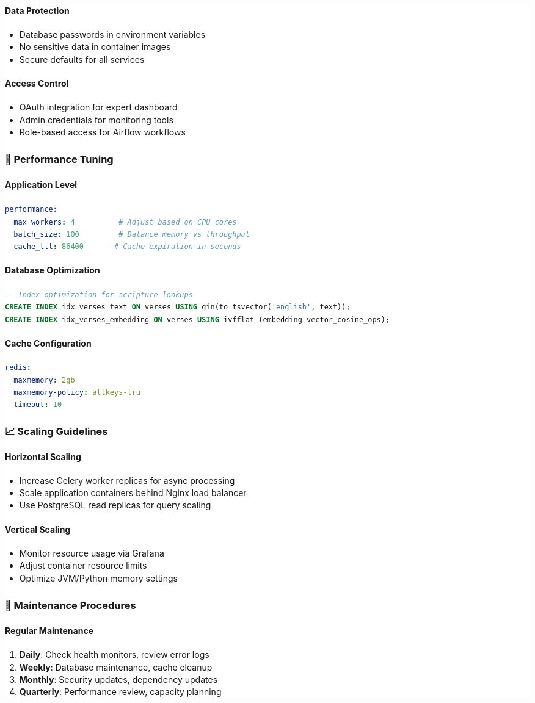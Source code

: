 #### Data Protection
- Database passwords in environment variables
- No sensitive data in container images
- Secure defaults for all services

#### Access Control
- OAuth integration for expert dashboard
- Admin credentials for monitoring tools
- Role-based access for Airflow workflows

### 🚀 Performance Tuning

#### Application Level
```yaml
performance:
  max_workers: 4          # Adjust based on CPU cores
  batch_size: 100         # Balance memory vs throughput
  cache_ttl: 86400       # Cache expiration in seconds
```

#### Database Optimization
```sql
-- Index optimization for scripture lookups
CREATE INDEX idx_verses_text ON verses USING gin(to_tsvector('english', text));
CREATE INDEX idx_verses_embedding ON verses USING ivfflat (embedding vector_cosine_ops);
```

#### Cache Configuration
```yaml
redis:
  maxmemory: 2gb
  maxmemory-policy: allkeys-lru
  timeout: 10
```

### 📈 Scaling Guidelines

#### Horizontal Scaling
- Increase Celery worker replicas for async processing
- Scale application containers behind Nginx load balancer
- Use PostgreSQL read replicas for query scaling

#### Vertical Scaling
- Monitor resource usage via Grafana
- Adjust container resource limits
- Optimize JVM/Python memory settings

### 🔄 Maintenance Procedures

#### Regular Maintenance
1. **Daily**: Check health monitors, review error logs
2. **Weekly**: Database maintenance, cache cleanup
3. **Monthly**: Security updates, dependency updates
4. **Quarterly**: Performance review, capacity planning

